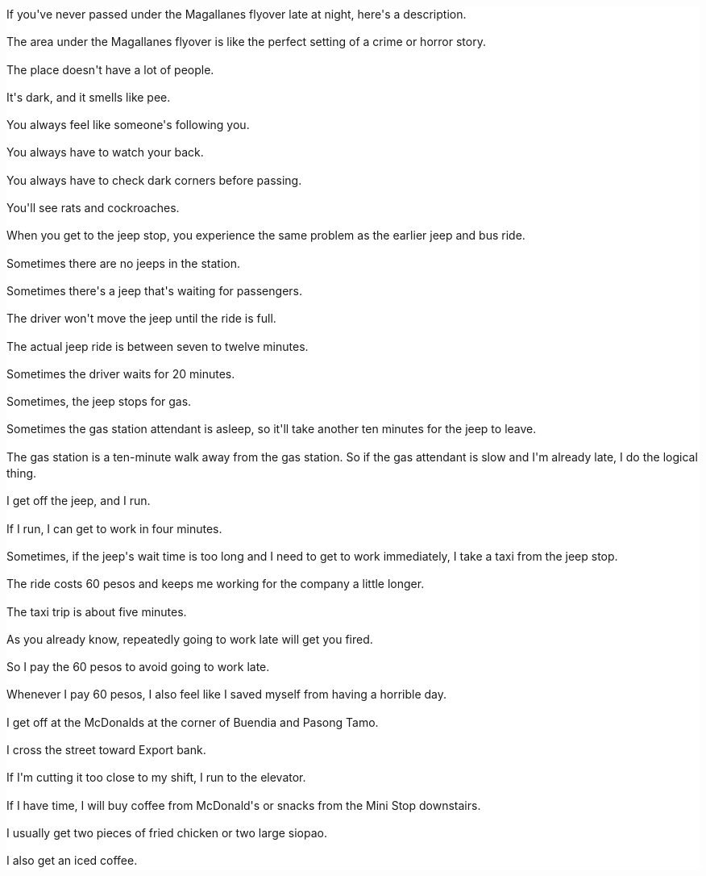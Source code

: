 If you've never passed under the Magallanes flyover late at night, here's a description.

The area under the Magallanes flyover is like the perfect setting of a crime or horror story.

The place doesn't have a lot of people.

It's dark, and it smells like pee.

You always feel like someone's following you.

You always have to watch your back.

You always have to check dark corners before passing.

You'll see rats and cockroaches.

When you get to the jeep stop, you experience the same problem as the earlier jeep and bus ride.

Sometimes there are no jeeps in the station.

Sometimes there's a jeep that's waiting for passengers.

The driver won't move the jeep until the ride is full.

The actual jeep ride is between seven to twelve minutes.

Sometimes the driver waits for 20 minutes.

Sometimes, the jeep stops for gas.

Sometimes the gas station attendant is asleep, so it'll take another ten minutes for the jeep to leave.

The gas station is a ten-minute walk away from the gas station.
So if the gas attendant is slow and I'm already late, I do the logical thing.

I get off the jeep, and I run.

If I run, I can get to work in four minutes.

Sometimes, if the jeep's wait time is too long and I need to get to work immediately, I take a taxi from the jeep stop.

The ride costs 60 pesos and keeps me working for the company a little longer. 

The taxi trip is about five minutes.

As you already know, repeatedly going to work late will get you fired.

So I pay the 60 pesos to avoid going to work late.

Whenever I pay 60 pesos, I also feel like I saved myself from having a horrible day.

I get off at the McDonalds at the corner of Buendia and Pasong Tamo.

I cross the street toward Export bank.

If I'm cutting it too close to my shift, I run to the elevator.

If I have time, I will buy coffee from McDonald's or snacks from the Mini 
Stop downstairs.

I usually get two pieces of fried chicken or two large siopao.

I also get an iced coffee.
